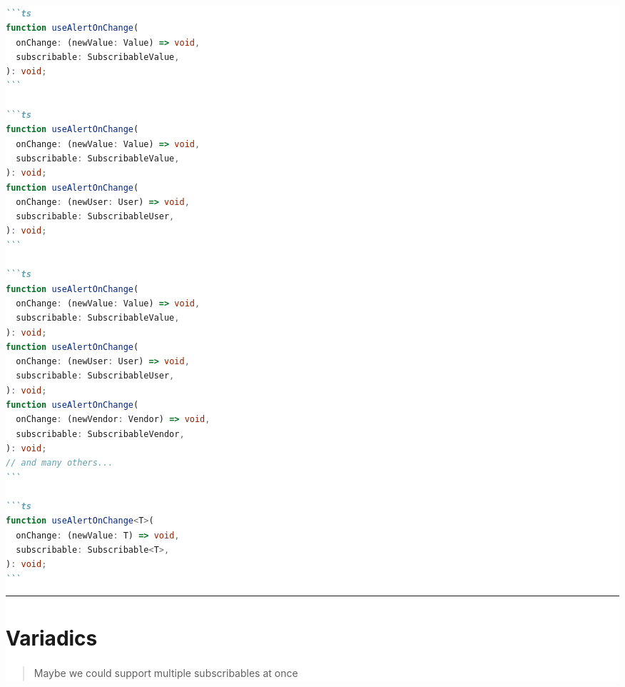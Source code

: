 </v-click>

<v-click>

````md magic-move {lines: true}
```ts
function useAlertOnChange(
  onChange: (newValue: Value) => void,
  subscribable: SubscribableValue,
): void;
```

```ts
function useAlertOnChange(
  onChange: (newValue: Value) => void,
  subscribable: SubscribableValue,
): void;
function useAlertOnChange(
  onChange: (newUser: User) => void,
  subscribable: SubscribableUser,
): void;
```

```ts
function useAlertOnChange(
  onChange: (newValue: Value) => void,
  subscribable: SubscribableValue,
): void;
function useAlertOnChange(
  onChange: (newUser: User) => void,
  subscribable: SubscribableUser,
): void;
function useAlertOnChange(
  onChange: (newVendor: Vendor) => void,
  subscribable: SubscribableVendor,
): void;
// and many others...
```

```ts
function useAlertOnChange<T>(
  onChange: (newValue: T) => void,
  subscribable: Subscribable<T>,
): void;
```
````

</v-click>

---

# Variadics

> Maybe we could support multiple subscribables at once
